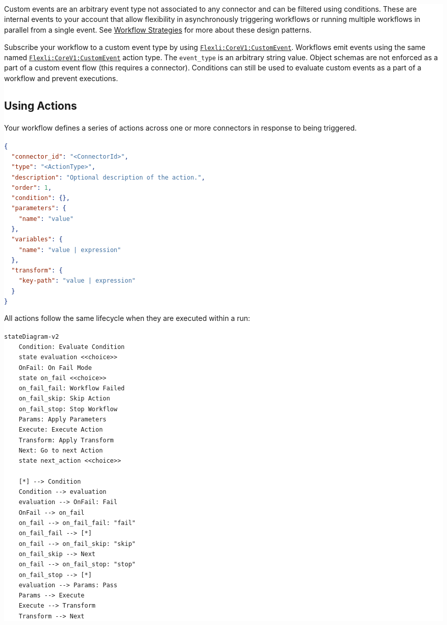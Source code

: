 Custom events are an arbitrary event type not associated to any connector and can be filtered using conditions. These are internal events to your account that allow flexibility in asynchronously triggering workflows or running multiple workflows in parallel from a single event. See [Workflow Strategies](strategies.md) for more about these design patterns.

Subscribe your workflow to a custom event type by using [`Flexli:CoreV1:CustomEvent`](core.md#flexlicorev1customevent). Workflows emit events using the same named [`Flexli:CoreV1:CustomEvent`](core.md#flexlicorev1customevent-1) action type. The `event_type` is an arbitrary string value. Object schemas are not enforced as a part of a custom event flow (this requires a connector). Conditions can still be used to evaluate custom events as a part of a workflow and prevent executions.

## Using Actions

Your workflow defines a series of actions across one or more connectors in response to being triggered.

```json title="Workflow Action"
{
  "connector_id": "<ConnectorId>",
  "type": "<ActionType>",
  "description": "Optional description of the action.",
  "order": 1,
  "condition": {},
  "parameters": {
    "name": "value"
  },
  "variables": {
    "name": "value | expression"
  },
  "transform": {
    "key-path": "value | expression"
  }
}
```

All actions follow the same lifecycle when they are executed within a run:

```mermaid
stateDiagram-v2
    Condition: Evaluate Condition
    state evaluation <<choice>>
    OnFail: On Fail Mode
    state on_fail <<choice>>
    on_fail_fail: Workflow Failed
    on_fail_skip: Skip Action
    on_fail_stop: Stop Workflow
    Params: Apply Parameters
    Execute: Execute Action
    Transform: Apply Transform
    Next: Go to next Action
    state next_action <<choice>>

    [*] --> Condition
    Condition --> evaluation
    evaluation --> OnFail: Fail
    OnFail --> on_fail
    on_fail --> on_fail_fail: "fail"
    on_fail_fail --> [*]
    on_fail --> on_fail_skip: "skip"
    on_fail_skip --> Next
    on_fail --> on_fail_stop: "stop"
    on_fail_stop --> [*]
    evaluation --> Params: Pass
    Params --> Execute
    Execute --> Transform
    Transform --> Next
```